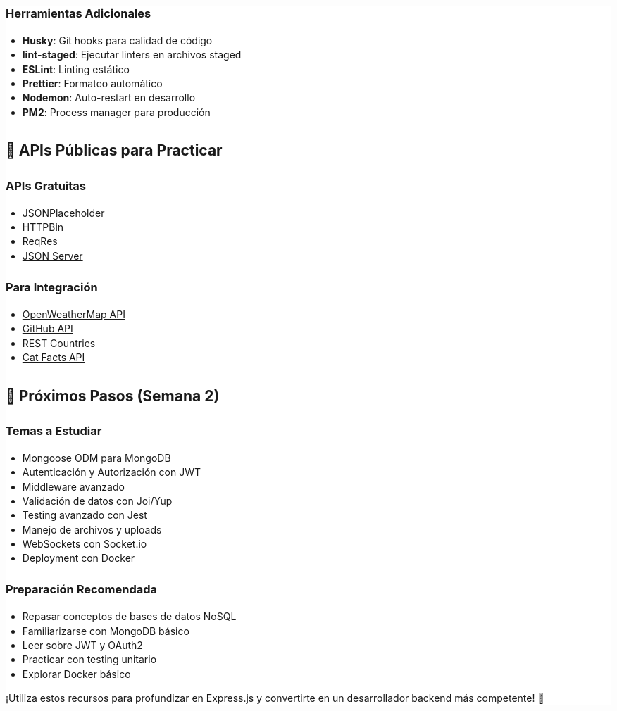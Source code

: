 ### Herramientas Adicionales

- **Husky**: Git hooks para calidad de código
- **lint-staged**: Ejecutar linters en archivos staged
- **ESLint**: Linting estático
- **Prettier**: Formateo automático
- **Nodemon**: Auto-restart en desarrollo
- **PM2**: Process manager para producción

## 🔗 APIs Públicas para Practicar

### APIs Gratuitas

- [JSONPlaceholder](https://jsonplaceholder.typicode.com/)
- [HTTPBin](https://httpbin.org/)
- [ReqRes](https://reqres.in/)
- [JSON Server](https://github.com/typicode/json-server)

### Para Integración

- [OpenWeatherMap API](https://openweathermap.org/api)
- [GitHub API](https://docs.github.com/en/rest)
- [REST Countries](https://restcountries.com/)
- [Cat Facts API](https://catfact.ninja/)

## 🎯 Próximos Pasos (Semana 2)

### Temas a Estudiar

- Mongoose ODM para MongoDB
- Autenticación y Autorización con JWT
- Middleware avanzado
- Validación de datos con Joi/Yup
- Testing avanzado con Jest
- Manejo de archivos y uploads
- WebSockets con Socket.io
- Deployment con Docker

### Preparación Recomendada

- Repasar conceptos de bases de datos NoSQL
- Familiarizarse con MongoDB básico
- Leer sobre JWT y OAuth2
- Practicar con testing unitario
- Explorar Docker básico

¡Utiliza estos recursos para profundizar en Express.js y convertirte en un desarrollador backend más competente! 🚀
